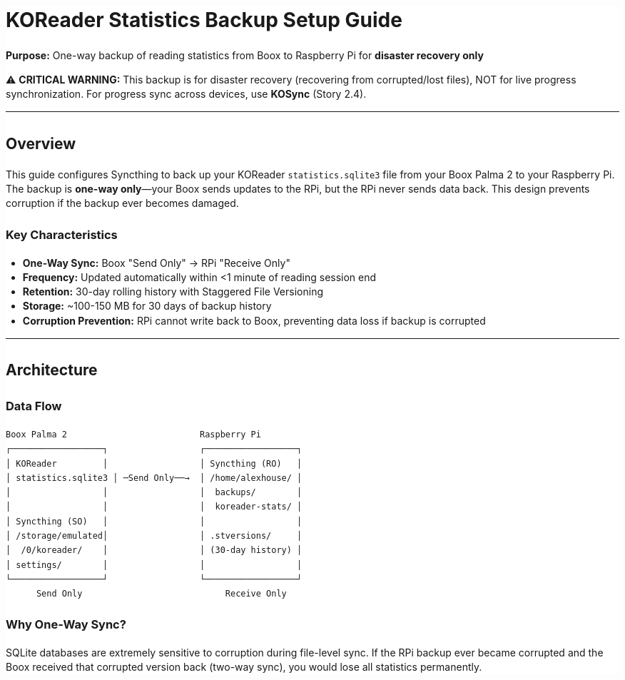 # KOReader Statistics Backup Setup Guide

**Purpose:** One-way backup of reading statistics from Boox to Raspberry Pi for **disaster recovery only**

⚠️ **CRITICAL WARNING:** This backup is for disaster recovery (recovering from corrupted/lost files), NOT for live progress synchronization. For progress sync across devices, use **KOSync** (Story 2.4).

---

## Overview

This guide configures Syncthing to back up your KOReader `statistics.sqlite3` file from your Boox Palma 2 to your Raspberry Pi. The backup is **one-way only**—your Boox sends updates to the RPi, but the RPi never sends data back. This design prevents corruption if the backup ever becomes damaged.

### Key Characteristics

- **One-Way Sync:** Boox "Send Only" → RPi "Receive Only"
- **Frequency:** Updated automatically within <1 minute of reading session end
- **Retention:** 30-day rolling history with Staggered File Versioning
- **Storage:** ~100-150 MB for 30 days of backup history
- **Corruption Prevention:** RPi cannot write back to Boox, preventing data loss if backup is corrupted

---

## Architecture

### Data Flow

```
Boox Palma 2                          Raspberry Pi
┌──────────────────┐                  ┌──────────────────┐
│ KOReader         │                  │ Syncthing (RO)   │
│ statistics.sqlite3 │ ─Send Only──→  │ /home/alexhouse/ │
│                  │                  │  backups/        │
│                  │                  │  koreader-stats/ │
│ Syncthing (SO)   │                  │                  │
│ /storage/emulated│                  │ .stversions/     │
│  /0/koreader/    │                  │ (30-day history) │
│ settings/        │                  │                  │
└──────────────────┘                  └──────────────────┘
      Send Only                            Receive Only
```

### Why One-Way Sync?

SQLite databases are extremely sensitive to corruption during file-level sync. If the RPi backup ever became corrupted and the Boox received that corrupted version back (two-way sync), you would lose all statistics permanently.

